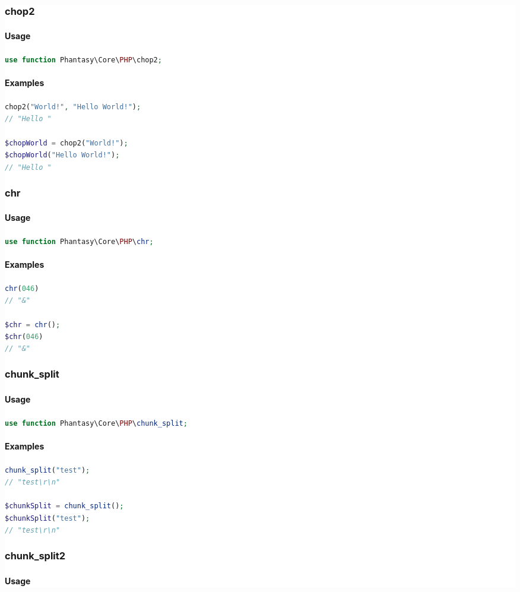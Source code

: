 ### chop2
#### Usage

```php
use function Phantasy\Core\PHP\chop2;
```

#### Examples
```php
chop2("World!", "Hello World!");
// "Hello "

$chopWorld = chop2("World!");
$chopWorld("Hello World!");
// "Hello "
```

### chr
#### Usage

```php
use function Phantasy\Core\PHP\chr;
```

#### Examples
```php
chr(046)
// "&"

$chr = chr();
$chr(046)
// "&"
```

### chunk_split
#### Usage

```php
use function Phantasy\Core\PHP\chunk_split;
```

#### Examples
```php
chunk_split("test");
// "test\r\n"

$chunkSplit = chunk_split();
$chunkSplit("test");
// "test\r\n"

```

### chunk_split2
#### Usage
